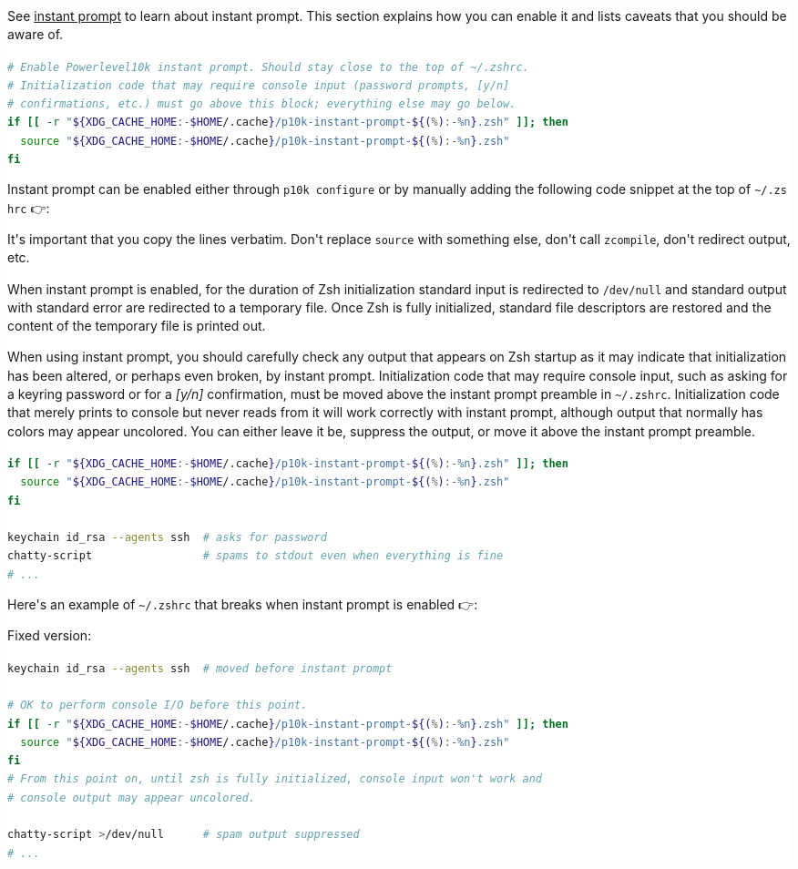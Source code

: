 See [instant prompt](features/instant_prompt.md) to learn about instant prompt. This section explains how you
can enable it and lists caveats that you should be aware of.

```zsh
# Enable Powerlevel10k instant prompt. Should stay close to the top of ~/.zshrc.
# Initialization code that may require console input (password prompts, [y/n]
# confirmations, etc.) must go above this block; everything else may go below.
if [[ -r "${XDG_CACHE_HOME:-$HOME/.cache}/p10k-instant-prompt-${(%):-%n}.zsh" ]]; then
  source "${XDG_CACHE_HOME:-$HOME/.cache}/p10k-instant-prompt-${(%):-%n}.zsh"
fi
```

Instant prompt can be enabled either through `p10k configure` or by manually adding the following
code snippet at the top of `~/.zshrc` 👉:

It's important that you copy the lines verbatim. Don't replace `source` with something else, don't
call `zcompile`, don't redirect output, etc.

When instant prompt is enabled, for the duration of Zsh initialization standard input is redirected
to `/dev/null` and standard output with standard error are redirected to a temporary file. Once Zsh
is fully initialized, standard file descriptors are restored and the content of the temporary file
is printed out.

When using instant prompt, you should carefully check any output that appears on Zsh startup as it
may indicate that initialization has been altered, or perhaps even broken, by instant prompt.
Initialization code that may require console input, such as asking for a keyring password or for a
_[y/n]_ confirmation, must be moved above the instant prompt preamble in `~/.zshrc`. Initialization
code that merely prints to console but never reads from it will work correctly with instant prompt,
although output that normally has colors may appear uncolored. You can either leave it be, suppress
the output, or move it above the instant prompt preamble.

```zsh
if [[ -r "${XDG_CACHE_HOME:-$HOME/.cache}/p10k-instant-prompt-${(%):-%n}.zsh" ]]; then
  source "${XDG_CACHE_HOME:-$HOME/.cache}/p10k-instant-prompt-${(%):-%n}.zsh"
fi

keychain id_rsa --agents ssh  # asks for password
chatty-script                 # spams to stdout even when everything is fine
# ...
```

Here's an example of `~/.zshrc` that breaks when instant prompt is enabled 👉:

Fixed version:

```zsh
keychain id_rsa --agents ssh  # moved before instant prompt

# OK to perform console I/O before this point.
if [[ -r "${XDG_CACHE_HOME:-$HOME/.cache}/p10k-instant-prompt-${(%):-%n}.zsh" ]]; then
  source "${XDG_CACHE_HOME:-$HOME/.cache}/p10k-instant-prompt-${(%):-%n}.zsh"
fi
# From this point on, until zsh is fully initialized, console input won't work and
# console output may appear uncolored.

chatty-script >/dev/null      # spam output suppressed
# ...
```
